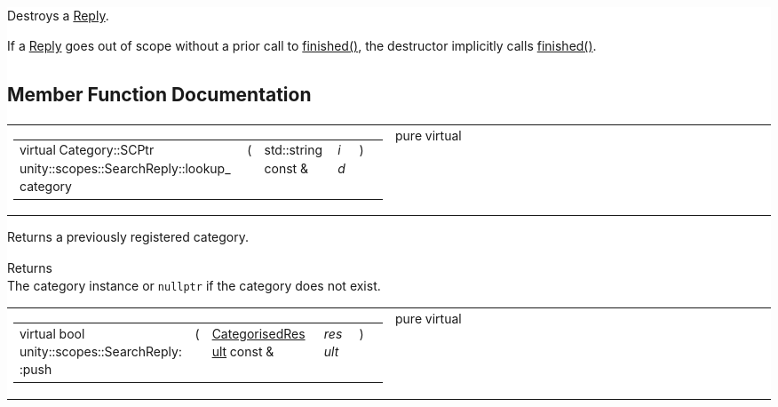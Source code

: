 Destroys a <a href="../unity.scopes.Reply/index.html" class="el" title="Allows query termination to be sent to the source of a query. ">Reply</a>.

If a <a href="../unity.scopes.Reply/index.html" class="el" title="Allows query termination to be sent to the source of a query. ">Reply</a> goes out of scope without a prior call to <a href="../unity.scopes.Reply/index.html#a9ca653d5d7f7c97a781bc362f2af7749" class="el" title="Informs the source of a query that the query results are complete. ">finished()</a>, the destructor implicitly calls <a href="../unity.scopes.Reply/index.html#a9ca653d5d7f7c97a781bc362f2af7749" class="el" title="Informs the source of a query that the query results are complete. ">finished()</a>.

Member Function Documentation
-----------------------------

<span id="a55335c829bf950d36dee6c394569688a" class="anchor"></span>
<table>
<colgroup>
<col width="50%" />
<col width="50%" />
</colgroup>
<tbody>
<tr class="odd">
<td><table>
<tbody>
<tr class="odd">
<td>virtual Category::SCPtr unity::scopes::SearchReply::lookup_category</td>
<td>(</td>
<td>std::string const &amp; </td>
<td><em>id</em></td>
<td>)</td>
<td></td>
</tr>
</tbody>
</table></td>
<td><span class="mlabels"><span class="mlabel">pure virtual</span></span></td>
</tr>
</tbody>
</table>

Returns a previously registered category.

Returns  
The category instance or `nullptr` if the category does not exist.

<span id="a63d6de93152b3a972901c2d406ef5760" class="anchor"></span>
<table>
<colgroup>
<col width="50%" />
<col width="50%" />
</colgroup>
<tbody>
<tr class="odd">
<td><table>
<tbody>
<tr class="odd">
<td>virtual bool unity::scopes::SearchReply::push</td>
<td>(</td>
<td><a href="../unity.scopes.CategorisedResult/index.html" class="el">CategorisedResult</a> const &amp; </td>
<td><em>result</em></td>
<td>)</td>
<td></td>
</tr>
</tbody>
</table></td>
<td><span class="mlabels"><span class="mlabel">pure virtual</span></span></td>
</tr>
